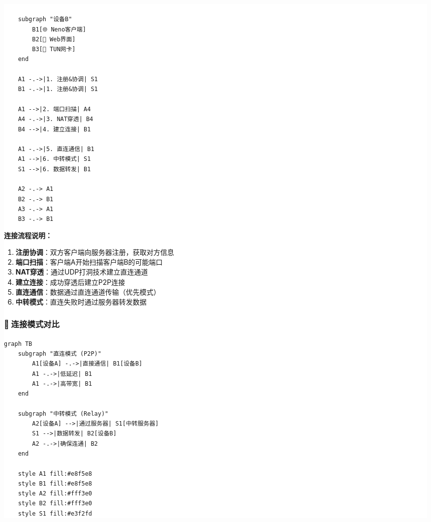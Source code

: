```mermaid
    
    subgraph "设备B"
        B1[🌐 Neno客户端]
        B2[📱 Web界面]
        B3[🔧 TUN网卡]
    end
    
    A1 -.->|1. 注册&协调| S1
    B1 -.->|1. 注册&协调| S1
    
    A1 -->|2. 端口扫描| A4
    A4 -.->|3. NAT穿透| B4
    B4 -->|4. 建立连接| B1
    
    A1 -.->|5. 直连通信| B1
    A1 -->|6. 中转模式| S1
    S1 -->|6. 数据转发| B1
    
    A2 -.-> A1
    B2 -.-> B1
    A3 -.-> A1
    B3 -.-> B1
```

**连接流程说明：**
1. **注册协调**：双方客户端向服务器注册，获取对方信息
2. **端口扫描**：客户端A开始扫描客户端B的可能端口
3. **NAT穿透**：通过UDP打洞技术建立直连通道
4. **建立连接**：成功穿透后建立P2P连接
5. **直连通信**：数据通过直连通道传输（优先模式）
6. **中转模式**：直连失败时通过服务器转发数据

### 🔄 连接模式对比

```mermaid
graph TB
    subgraph "直连模式 (P2P)"
        A1[设备A] -.->|直接通信| B1[设备B]
        A1 -.->|低延迟| B1
        A1 -.->|高带宽| B1
    end
    
    subgraph "中转模式 (Relay)"
        A2[设备A] -->|通过服务器| S1[中转服务器]
        S1 -->|数据转发| B2[设备B]
        A2 -.->|确保连通| B2
    end
    
    style A1 fill:#e8f5e8
    style B1 fill:#e8f5e8
    style A2 fill:#fff3e0
    style B2 fill:#fff3e0
    style S1 fill:#e3f2fd
```
